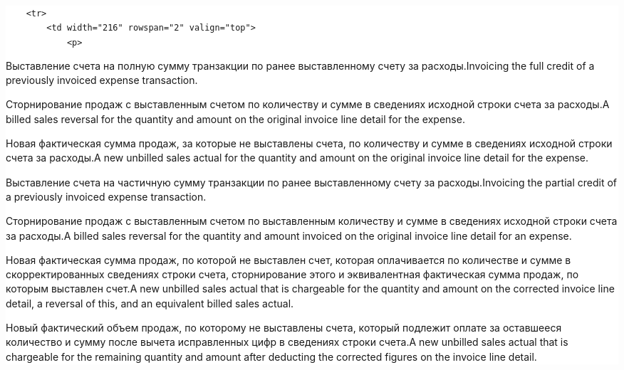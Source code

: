         <tr>
            <td width="216" rowspan="2" valign="top">
                <p>
<span data-ttu-id="1ffde-147">Выставление счета на полную сумму транзакции по ранее выставленному счету за расходы.</span><span class="sxs-lookup"><span data-stu-id="1ffde-147">Invoicing the full credit of a previously invoiced expense transaction.</span></span>
                </p>
            </td>
            <td width="408" valign="top">
                <p>
<span data-ttu-id="1ffde-148">Сторнирование продаж с выставленным счетом по количеству и сумме в сведениях исходной строки счета за расходы.</span><span class="sxs-lookup"><span data-stu-id="1ffde-148">A billed sales reversal for the quantity and amount on the original invoice line detail for the expense.</span></span>
                </p>
            </td>
        </tr>
        <tr>
            <td width="408" valign="top">
                <p>
<span data-ttu-id="1ffde-149">Новая фактическая сумма продаж, за которые не выставлены счета, по количеству и сумме в сведениях исходной строки счета за расходы.</span><span class="sxs-lookup"><span data-stu-id="1ffde-149">A new unbilled sales actual for the quantity and amount on the original invoice line detail for the expense.</span></span>
                </p>
            </td>
        </tr>
        <tr>
            <td width="216" rowspan="3" valign="top">
                <p>
<span data-ttu-id="1ffde-150">Выставление счета на частичную сумму транзакции по ранее выставленному счету за расходы.</span><span class="sxs-lookup"><span data-stu-id="1ffde-150">Invoicing the partial credit of a previously invoiced expense transaction.</span></span>
                </p>
            </td>
            <td width="408" valign="top">
                <p>
<span data-ttu-id="1ffde-151">Сторнирование продаж с выставленным счетом по выставленным количеству и сумме в сведениях исходной строки счета за расходы.</span><span class="sxs-lookup"><span data-stu-id="1ffde-151">A billed sales reversal for the quantity and amount invoiced on the original invoice line detail for an expense.</span></span>
                </p>
            </td>
        </tr>
        <tr>
            <td width="408" valign="top">
                <p>
<span data-ttu-id="1ffde-152">Новая фактическая сумма продаж, по которой не выставлен счет, которая оплачивается по количестве и сумме в скорректированных сведениях строки счета, сторнирование этого и эквивалентная фактическая сумма продаж, по которым выставлен счет.</span><span class="sxs-lookup"><span data-stu-id="1ffde-152">A new unbilled sales actual that is chargeable for the quantity and amount on the corrected invoice line detail, a reversal of this, and an equivalent billed sales actual.</span></span>
                </p>
            </td>
        </tr>
        <tr>
            <td width="408" valign="top">
                <p>
<span data-ttu-id="1ffde-153">Новый фактический объем продаж, по которому не выставлены счета, который подлежит оплате за оставшееся количество и сумму после вычета исправленных цифр в сведениях строки счета.</span><span class="sxs-lookup"><span data-stu-id="1ffde-153">A new unbilled sales actual that is chargeable for the remaining quantity and amount after deducting the corrected figures on the invoice line detail.</span></span>